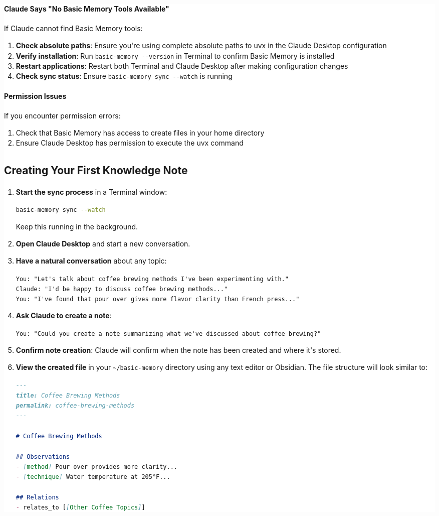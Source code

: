 #### Claude Says "No Basic Memory Tools Available"

If Claude cannot find Basic Memory tools:

1. **Check absolute paths**: Ensure you're using complete absolute paths to uvx in the Claude Desktop configuration
2. **Verify installation**: Run `basic-memory --version` in Terminal to confirm Basic Memory is installed
3. **Restart applications**: Restart both Terminal and Claude Desktop after making configuration changes
4. **Check sync status**: Ensure `basic-memory sync --watch` is running

#### Permission Issues

If you encounter permission errors:

1. Check that Basic Memory has access to create files in your home directory
2. Ensure Claude Desktop has permission to execute the uvx command

## Creating Your First Knowledge Note

1. **Start the sync process** in a Terminal window:
   ```bash
   basic-memory sync --watch
   ```
   Keep this running in the background.

2. **Open Claude Desktop** and start a new conversation.

3. **Have a natural conversation** about any topic:
   ```
   You: "Let's talk about coffee brewing methods I've been experimenting with."
   Claude: "I'd be happy to discuss coffee brewing methods..."
   You: "I've found that pour over gives more flavor clarity than French press..."
   ```

4. **Ask Claude to create a note**:
   ```
   You: "Could you create a note summarizing what we've discussed about coffee brewing?"
   ```

5. **Confirm note creation**:
   Claude will confirm when the note has been created and where it's stored.

6. **View the created file** in your `~/basic-memory` directory using any text editor or Obsidian.
   The file structure will look similar to:
   ```markdown
   ---
   title: Coffee Brewing Methods
   permalink: coffee-brewing-methods
   ---
   
   # Coffee Brewing Methods
   
   ## Observations
   - [method] Pour over provides more clarity...
   - [technique] Water temperature at 205°F...
   
   ## Relations
   - relates_to [[Other Coffee Topics]]
   ```
